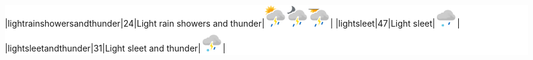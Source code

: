 |lightrainshowersandthunder|24|Light rain showers and thunder|<img src='svg/lightrainshowersandthunder_day.svg' width='36'/><img src='svg/lightrainshowersandthunder_night.svg' width='36'/><img src='svg/lightrainshowersandthunder_polartwilight.svg' width='36'/>|
|lightsleet|47|Light sleet|<img src='svg/lightsleet.svg' width='36'/>|
|lightsleetandthunder|31|Light sleet and thunder|<img src='svg/lightsleetandthunder.svg' width='36'/>|